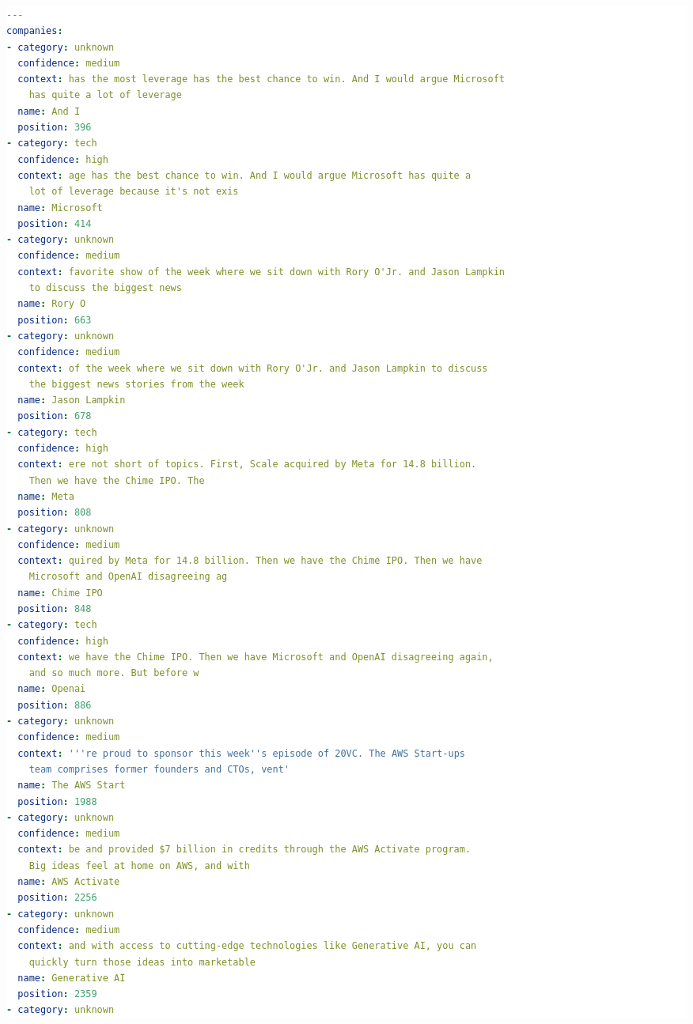 ```yaml
---
companies:
- category: unknown
  confidence: medium
  context: has the most leverage has the best chance to win. And I would argue Microsoft
    has quite a lot of leverage
  name: And I
  position: 396
- category: tech
  confidence: high
  context: age has the best chance to win. And I would argue Microsoft has quite a
    lot of leverage because it's not exis
  name: Microsoft
  position: 414
- category: unknown
  confidence: medium
  context: favorite show of the week where we sit down with Rory O'Jr. and Jason Lampkin
    to discuss the biggest news
  name: Rory O
  position: 663
- category: unknown
  confidence: medium
  context: of the week where we sit down with Rory O'Jr. and Jason Lampkin to discuss
    the biggest news stories from the week
  name: Jason Lampkin
  position: 678
- category: tech
  confidence: high
  context: ere not short of topics. First, Scale acquired by Meta for 14.8 billion.
    Then we have the Chime IPO. The
  name: Meta
  position: 808
- category: unknown
  confidence: medium
  context: quired by Meta for 14.8 billion. Then we have the Chime IPO. Then we have
    Microsoft and OpenAI disagreeing ag
  name: Chime IPO
  position: 848
- category: tech
  confidence: high
  context: we have the Chime IPO. Then we have Microsoft and OpenAI disagreeing again,
    and so much more. But before w
  name: Openai
  position: 886
- category: unknown
  confidence: medium
  context: '''re proud to sponsor this week''s episode of 20VC. The AWS Start-ups
    team comprises former founders and CTOs, vent'
  name: The AWS Start
  position: 1988
- category: unknown
  confidence: medium
  context: be and provided $7 billion in credits through the AWS Activate program.
    Big ideas feel at home on AWS, and with
  name: AWS Activate
  position: 2256
- category: unknown
  confidence: medium
  context: and with access to cutting-edge technologies like Generative AI, you can
    quickly turn those ideas into marketable
  name: Generative AI
  position: 2359
- category: unknown
```